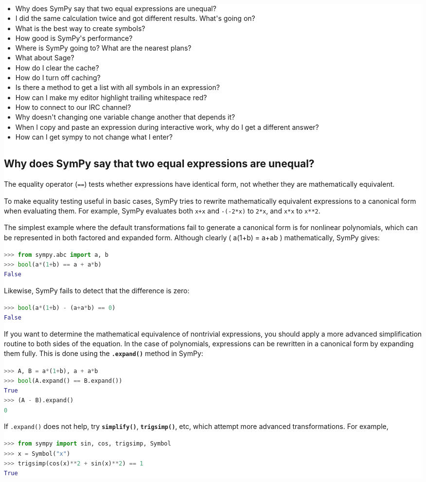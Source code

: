 * Why does SymPy say that two equal expressions are unequal?
* I did the same calculation twice and got different results. What's going on?
* What is the best way to create symbols?
* How good is SymPy's performance?
* Where is SymPy going to? What are the nearest plans?
* What about Sage?
* How do I clear the cache?
* How do I turn off caching?
* Is there a method to get a list with all symbols in an expression?
* How can I make my editor highlight trailing whitespace red?
* How to connect to our IRC channel?
* Why doesn't changing one variable change another that depends it?
* When I copy and paste an expression during interactive work, why do I get a different answer?
* How can I get sympy to not change what I enter?



## Why does SymPy say that two equal expressions are unequal?

The equality operator (`==`) tests whether expressions have identical form, not whether they are mathematically equivalent.

To make equality testing useful in basic cases, SymPy tries to rewrite mathematically equivalent expressions to a canonical form when evaluating them. For example, SymPy evaluates both `x+x` and `-(-2*x)` to `2*x`, and `x*x` to `x**2`.

The simplest example where the default transformations fail to generate a canonical form is for nonlinear polynomials, which can be represented in both factored and expanded form. Although clearly \( a(1+b) = a+ab \) mathematically, SymPy gives:
```py
>>> from sympy.abc import a, b
>>> bool(a*(1+b) == a + a*b)
False
```

Likewise, SymPy fails to detect that the difference is zero:
```py
>>> bool(a*(1+b) - (a+a*b) == 0)
False
```

If you want to determine the mathematical equivalence of nontrivial expressions, you should apply a more advanced simplification routine to both sides of the equation. In the case of polynomials, expressions can be rewritten in a canonical form by expanding them fully. This is done using the **`.expand()`** method in SymPy:
```py
>>> A, B = a*(1+b), a + a*b
>>> bool(A.expand() == B.expand())
True
>>> (A - B).expand()
0
```

If `.expand()` does not help, try **`simplify()`**, **`trigsimp()`**, etc, which attempt more advanced transformations. For example,
```py
>>> from sympy import sin, cos, trigsimp, Symbol
>>> x = Symbol("x")
>>> trigsimp(cos(x)**2 + sin(x)**2) == 1
True
```
